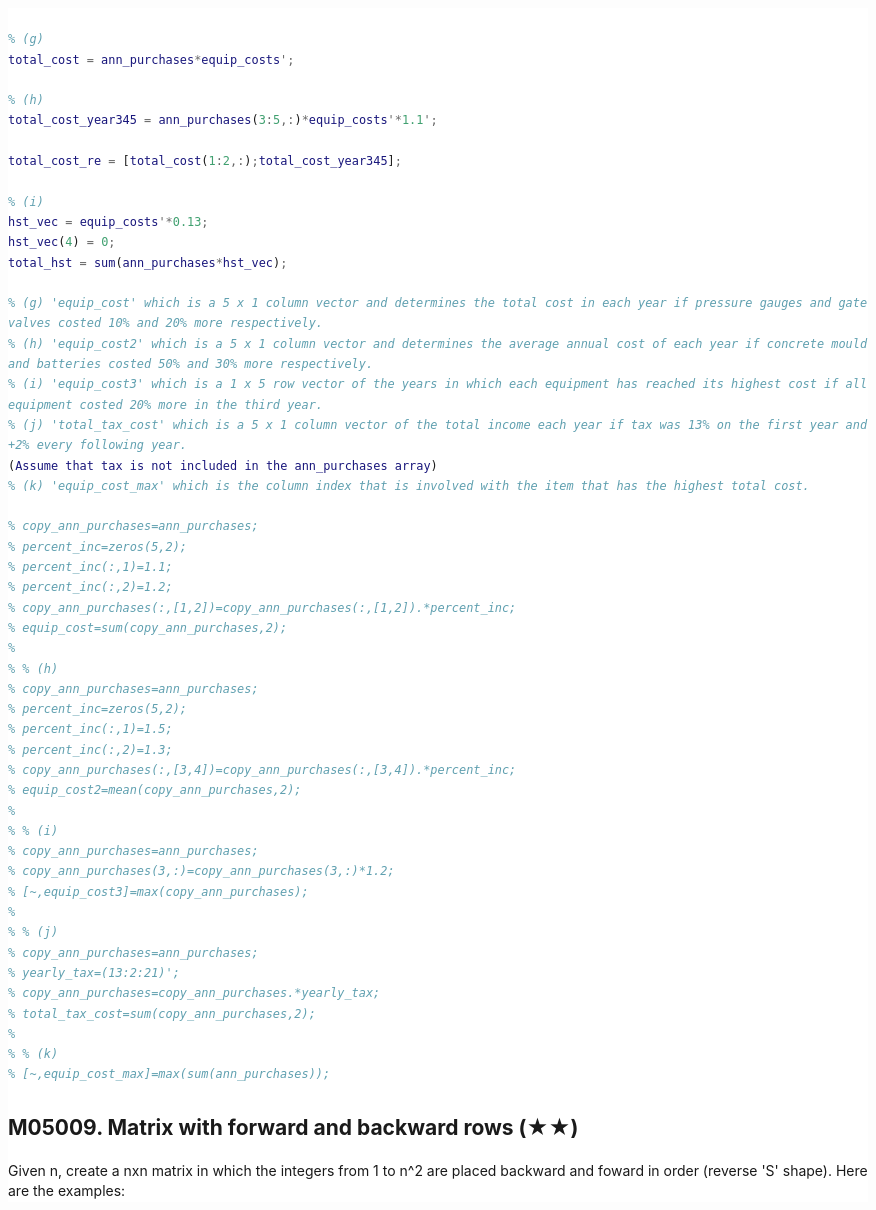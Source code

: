 ```matlab

% (g)
total_cost = ann_purchases*equip_costs';

% (h)
total_cost_year345 = ann_purchases(3:5,:)*equip_costs'*1.1';

total_cost_re = [total_cost(1:2,:);total_cost_year345];

% (i)
hst_vec = equip_costs'*0.13;
hst_vec(4) = 0;
total_hst = sum(ann_purchases*hst_vec);

% (g) 'equip_cost' which is a 5 x 1 column vector and determines the total cost in each year if pressure gauges and gate valves costed 10% and 20% more respectively.
% (h) 'equip_cost2' which is a 5 x 1 column vector and determines the average annual cost of each year if concrete mould and batteries costed 50% and 30% more respectively.
% (i) 'equip_cost3' which is a 1 x 5 row vector of the years in which each equipment has reached its highest cost if all equipment costed 20% more in the third year.
% (j) 'total_tax_cost' which is a 5 x 1 column vector of the total income each year if tax was 13% on the first year and +2% every following year. 
(Assume that tax is not included in the ann_purchases array)
% (k) 'equip_cost_max' which is the column index that is involved with the item that has the highest total cost.

% copy_ann_purchases=ann_purchases;
% percent_inc=zeros(5,2);
% percent_inc(:,1)=1.1;
% percent_inc(:,2)=1.2;
% copy_ann_purchases(:,[1,2])=copy_ann_purchases(:,[1,2]).*percent_inc;
% equip_cost=sum(copy_ann_purchases,2);
% 
% % (h)
% copy_ann_purchases=ann_purchases;
% percent_inc=zeros(5,2);
% percent_inc(:,1)=1.5;
% percent_inc(:,2)=1.3;
% copy_ann_purchases(:,[3,4])=copy_ann_purchases(:,[3,4]).*percent_inc;
% equip_cost2=mean(copy_ann_purchases,2);
% 
% % (i)
% copy_ann_purchases=ann_purchases;
% copy_ann_purchases(3,:)=copy_ann_purchases(3,:)*1.2;
% [~,equip_cost3]=max(copy_ann_purchases);
% 
% % (j)
% copy_ann_purchases=ann_purchases;
% yearly_tax=(13:2:21)';
% copy_ann_purchases=copy_ann_purchases.*yearly_tax;
% total_tax_cost=sum(copy_ann_purchases,2);
% 
% % (k)
% [~,equip_cost_max]=max(sum(ann_purchases));
```
## M05009. Matrix with forward and backward rows (★★)
Given n, create a nxn matrix in which the integers from 1 to n^2 are placed backward and foward in order (reverse 'S' shape).
Here are the examples:
